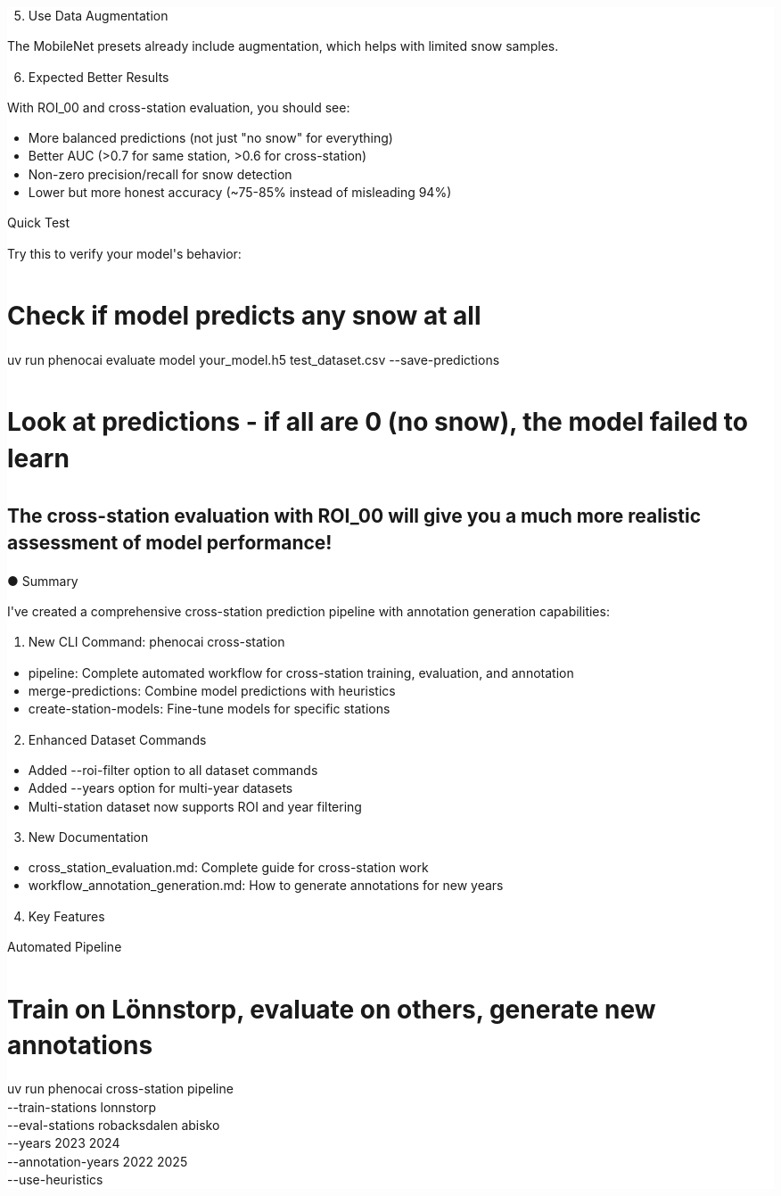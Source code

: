   5. Use Data Augmentation

  The MobileNet presets already include augmentation, which helps with limited snow samples.

  6. Expected Better Results

  With ROI_00 and cross-station evaluation, you should see:
  - More balanced predictions (not just "no snow" for everything)
  - Better AUC (>0.7 for same station, >0.6 for cross-station)
  - Non-zero precision/recall for snow detection
  - Lower but more honest accuracy (~75-85% instead of misleading 94%)

  Quick Test

  Try this to verify your model's behavior:
  # Check if model predicts any snow at all
  uv run phenocai evaluate model your_model.h5 test_dataset.csv --save-predictions

  # Look at predictions - if all are 0 (no snow), the model failed to learn

  The cross-station evaluation with ROI_00 will give you a much more realistic assessment of model
  performance!
---
● Summary

  I've created a comprehensive cross-station prediction pipeline with annotation generation
  capabilities:

  1. New CLI Command: phenocai cross-station

  - pipeline: Complete automated workflow for cross-station training, evaluation, and annotation
  - merge-predictions: Combine model predictions with heuristics
  - create-station-models: Fine-tune models for specific stations

  2. Enhanced Dataset Commands

  - Added --roi-filter option to all dataset commands
  - Added --years option for multi-year datasets
  - Multi-station dataset now supports ROI and year filtering

  3. New Documentation

  - cross_station_evaluation.md: Complete guide for cross-station work
  - workflow_annotation_generation.md: How to generate annotations for new years

  4. Key Features

  Automated Pipeline

  # Train on Lönnstorp, evaluate on others, generate new annotations
  uv run phenocai cross-station pipeline \
      --train-stations lonnstorp \
      --eval-stations robacksdalen abisko \
      --years 2023 2024 \
      --annotation-years 2022 2025 \
      --use-heuristics
